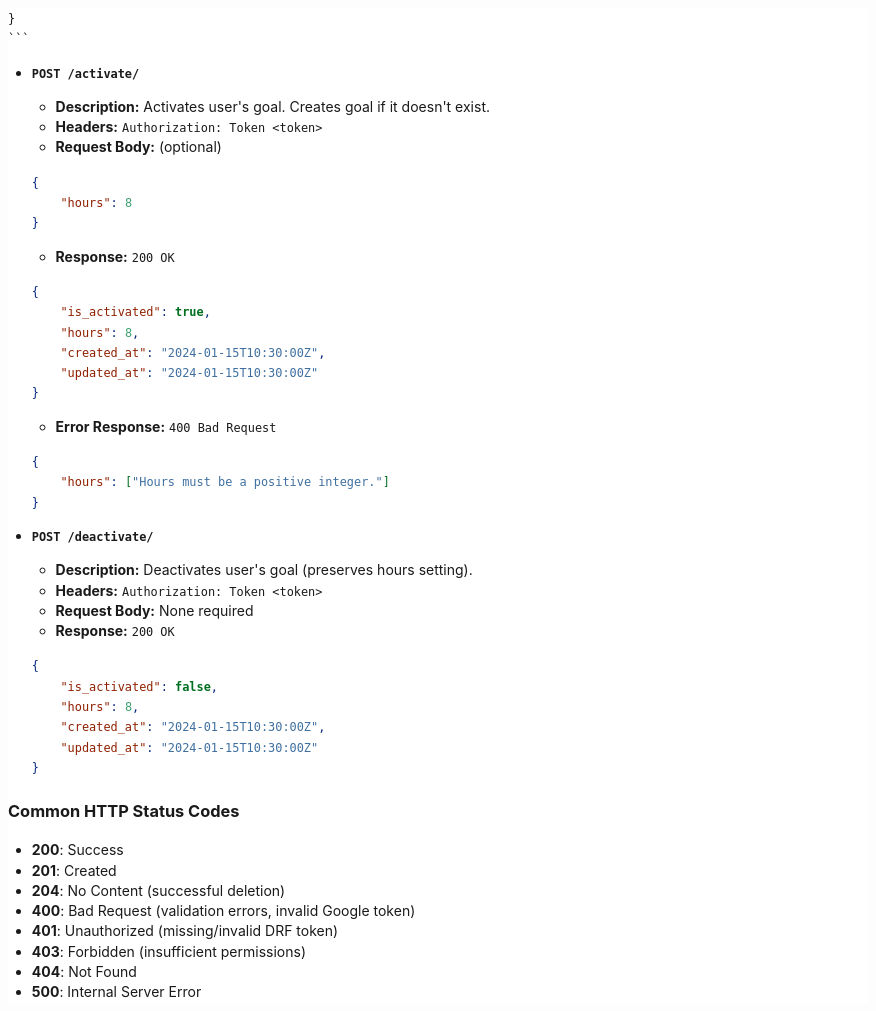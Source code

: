     }
    ```

-   **`POST /activate/`**
    -   **Description:** Activates user's goal. Creates goal if it doesn't exist.
    -   **Headers:** `Authorization: Token <token>`
    -   **Request Body:** (optional)
    ```json
    {
        "hours": 8
    }
    ```
    -   **Response:** `200 OK`
    ```json
    {
        "is_activated": true,
        "hours": 8,
        "created_at": "2024-01-15T10:30:00Z",
        "updated_at": "2024-01-15T10:30:00Z"
    }
    ```
    -   **Error Response:** `400 Bad Request`
    ```json
    {
        "hours": ["Hours must be a positive integer."]
    }
    ```

-   **`POST /deactivate/`**
    -   **Description:** Deactivates user's goal (preserves hours setting).
    -   **Headers:** `Authorization: Token <token>`
    -   **Request Body:** None required
    -   **Response:** `200 OK`
    ```json
    {
        "is_activated": false,
        "hours": 8,
        "created_at": "2024-01-15T10:30:00Z",
        "updated_at": "2024-01-15T10:30:00Z"
    }
    ```

### Common HTTP Status Codes

- **200**: Success
- **201**: Created
- **204**: No Content (successful deletion)
- **400**: Bad Request (validation errors, invalid Google token)
- **401**: Unauthorized (missing/invalid DRF token)
- **403**: Forbidden (insufficient permissions)
- **404**: Not Found
- **500**: Internal Server Error
